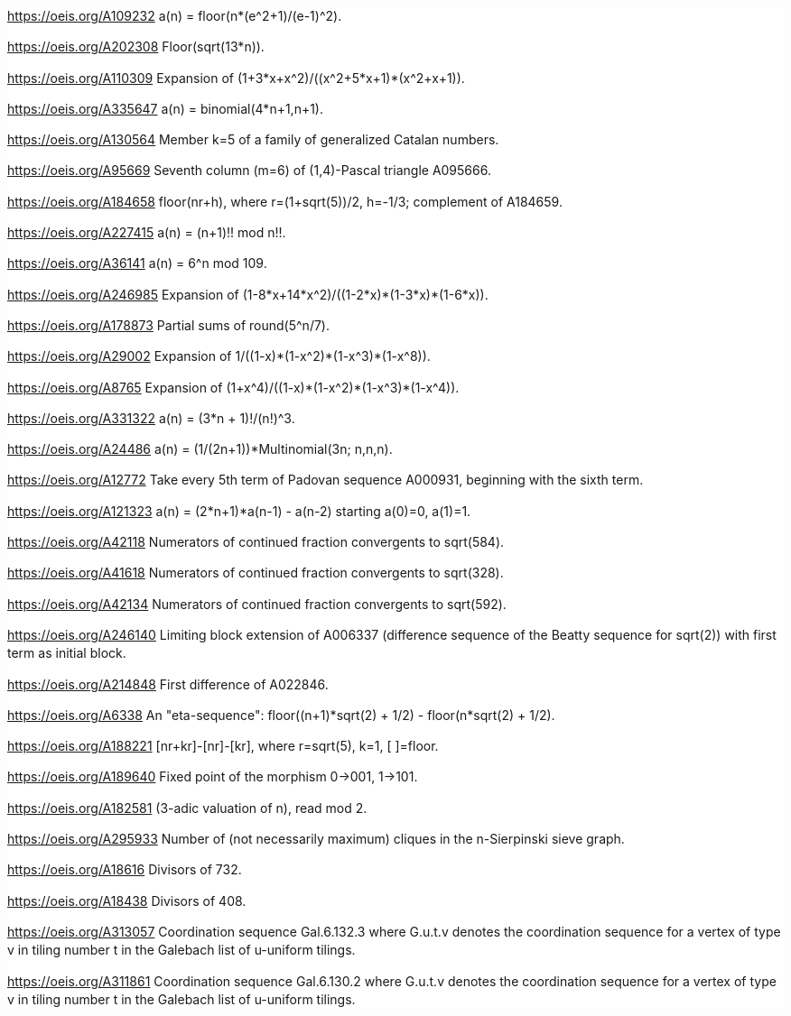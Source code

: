 https://oeis.org/A109232 a(n) = floor(n\*(e^2+1)/(e-1)^2).

https://oeis.org/A202308 Floor(sqrt(13\*n)).

https://oeis.org/A110309 Expansion of (1+3\*x+x^2)/((x^2+5\*x+1)\*(x^2+x+1)).

https://oeis.org/A335647 a(n) = binomial(4\*n+1,n+1).

https://oeis.org/A130564 Member k=5 of a family of generalized Catalan numbers.

https://oeis.org/A95669 Seventh column (m=6) of (1,4)-Pascal triangle A095666.

https://oeis.org/A184658 floor(nr+h), where r=(1+sqrt(5))/2, h=-1/3; complement of A184659.

https://oeis.org/A227415 a(n) = (n+1)!! mod n!!.

https://oeis.org/A36141 a(n) = 6^n mod 109.

https://oeis.org/A246985 Expansion of (1-8\*x+14\*x^2)/((1-2\*x)\*(1-3\*x)\*(1-6\*x)).

https://oeis.org/A178873 Partial sums of round(5^n/7).

https://oeis.org/A29002 Expansion of 1/((1-x)\*(1-x^2)\*(1-x^3)\*(1-x^8)).

https://oeis.org/A8765 Expansion of (1+x^4)/((1-x)\*(1-x^2)\*(1-x^3)\*(1-x^4)).

https://oeis.org/A331322 a(n) = (3\*n + 1)!/(n!)^3.

https://oeis.org/A24486 a(n) = (1/(2n+1))\*Multinomial(3n; n,n,n).

https://oeis.org/A12772 Take every 5th term of Padovan sequence A000931, beginning with the sixth term.

https://oeis.org/A121323 a(n) = (2\*n+1)\*a(n-1) - a(n-2) starting a(0)=0, a(1)=1.

https://oeis.org/A42118 Numerators of continued fraction convergents to sqrt(584).

https://oeis.org/A41618 Numerators of continued fraction convergents to sqrt(328).

https://oeis.org/A42134 Numerators of continued fraction convergents to sqrt(592).

https://oeis.org/A246140 Limiting block extension of  A006337 (difference sequence of the Beatty sequence for sqrt(2)) with first term as initial block.

https://oeis.org/A214848 First difference of A022846.

https://oeis.org/A6338 An "eta-sequence": floor((n+1)\*sqrt(2) + 1/2) - floor(n\*sqrt(2) + 1/2).

https://oeis.org/A188221 [nr+kr]-[nr]-[kr], where r=sqrt(5), k=1, [ ]=floor.

https://oeis.org/A189640 Fixed point of the morphism 0->001, 1->101.

https://oeis.org/A182581 (3-adic valuation of n), read mod 2.

https://oeis.org/A295933 Number of (not necessarily maximum) cliques in the n-Sierpinski sieve graph.

https://oeis.org/A18616 Divisors of 732.

https://oeis.org/A18438 Divisors of 408.

https://oeis.org/A313057 Coordination sequence Gal.6.132.3 where G.u.t.v denotes the coordination sequence for a vertex of type v in tiling number t in the Galebach list of u-uniform tilings.

https://oeis.org/A311861 Coordination sequence Gal.6.130.2 where G.u.t.v denotes the coordination sequence for a vertex of type v in tiling number t in the Galebach list of u-uniform tilings.
